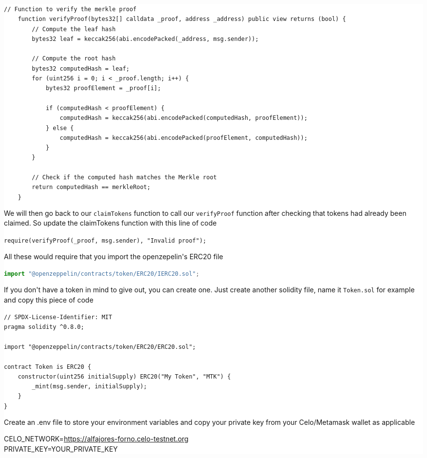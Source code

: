 ```solidity
// Function to verify the merkle proof
    function verifyProof(bytes32[] calldata _proof, address _address) public view returns (bool) {
        // Compute the leaf hash
        bytes32 leaf = keccak256(abi.encodePacked(_address, msg.sender));
        
        // Compute the root hash
        bytes32 computedHash = leaf;
        for (uint256 i = 0; i < _proof.length; i++) {
            bytes32 proofElement = _proof[i];
            
            if (computedHash < proofElement) {
                computedHash = keccak256(abi.encodePacked(computedHash, proofElement));
            } else {
                computedHash = keccak256(abi.encodePacked(proofElement, computedHash));
            }
        }
        
        // Check if the computed hash matches the Merkle root
        return computedHash == merkleRoot;
    }
```
We will then go back to our `claimTokens` function to call our `verifyProof` function after checking that tokens had already been claimed. So update the claimTokens function with this line of code 

```solidity
require(verifyProof(_proof, msg.sender), "Invalid proof");
```

All these would require that you import the openzepelin's ERC20 file

```javascript
import "@openzeppelin/contracts/token/ERC20/IERC20.sol";
```

If you don't have a token in mind to give out, you can create one. Just create another solidity file, name it `Token.sol` for example and copy this piece of code

```solidity
// SPDX-License-Identifier: MIT
pragma solidity ^0.8.0;

import "@openzeppelin/contracts/token/ERC20/ERC20.sol";

contract Token is ERC20 {
    constructor(uint256 initialSupply) ERC20("My Token", "MTK") {
        _mint(msg.sender, initialSupply);
    }
}
```

Create an .env file to store your environment variables and copy your private key from your Celo/Metamask wallet as applicable

CELO_NETWORK=https://alfajores-forno.celo-testnet.org <br/>
PRIVATE_KEY=YOUR_PRIVATE_KEY
